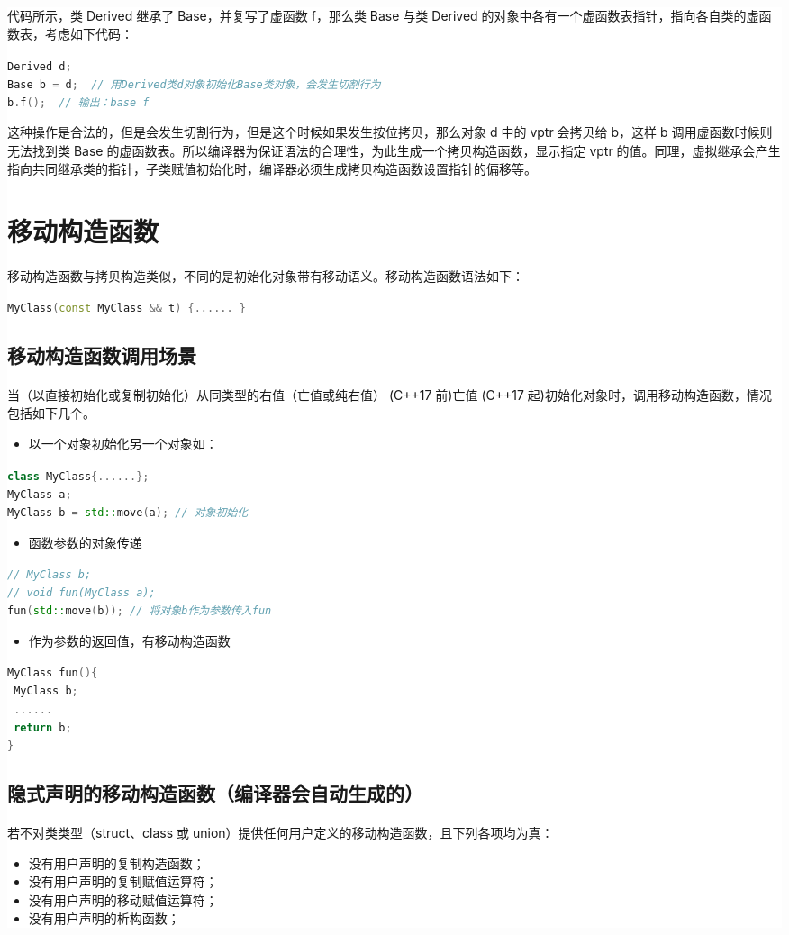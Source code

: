 代码所示，类 Derived 继承了 Base，并复写了虚函数 f，那么类 Base 与类 Derived 的对象中各有一个虚函数表指针，指向各自类的虚函数表，考虑如下代码：

```cpp
Derived d;
Base b = d;  // 用Derived类d对象初始化Base类对象，会发生切割行为
b.f();  // 输出：base f
```

这种操作是合法的，但是会发生切割行为，但是这个时候如果发生按位拷贝，那么对象 d 中的 vptr 会拷贝给 b，这样 b 调用虚函数时候则无法找到类 Base 的虚函数表。所以编译器为保证语法的合理性，为此生成一个拷贝构造函数，显示指定 vptr 的值。同理，虚拟继承会产生指向共同继承类的指针，子类赋值初始化时，编译器必须生成拷贝构造函数设置指针的偏移等。

# 移动构造函数

移动构造函数与拷贝构造类似，不同的是初始化对象带有移动语义。移动构造函数语法如下：

```cpp
MyClass(const MyClass && t) {...... }
```

## 移动构造函数调用场景

当（以直接初始化或复制初始化）从同类型的右值（亡值或纯右值） (C++17 前)亡值 (C++17 起)初始化对象时，调用移动构造函数，情况包括如下几个。

- 以一个对象初始化另一个对象如：

```cpp
class MyClass{......};
MyClass a;
MyClass b = std::move(a); // 对象初始化
```

- 函数参数的对象传递

```cpp
// MyClass b;
// void fun(MyClass a);
fun(std::move(b)); // 将对象b作为参数传入fun
```

- 作为参数的返回值，有移动构造函数

```cpp
MyClass fun(){
 MyClass b;
 ......
 return b;
}
```

## 隐式声明的移动构造函数（编译器会自动生成的）

若不对类类型（struct、class 或 union）提供任何用户定义的移动构造函数，且下列各项均为真：

- 没有用户声明的复制构造函数；
- 没有用户声明的复制赋值运算符；
- 没有用户声明的移动赋值运算符；
- 没有用户声明的析构函数；
